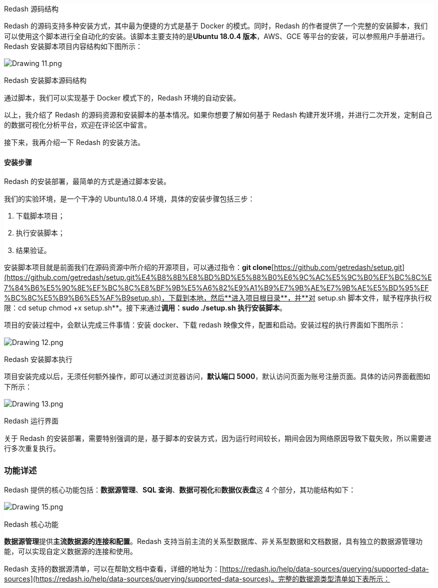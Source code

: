 Redash 源码结构

Redash 的源码支持多种安装方式，其中最为便捷的方式是基于 Docker 的模式。同时，Redash 的作者提供了一个完整的安装脚本，我们可以使用这个脚本进行全自动化的安装。该脚本主要支持的是**Ubuntu 18.0.4 版本**，AWS、GCE 等平台的安装，可以参照用户手册进行。Redash 安装脚本项目内容结构如下图所示：

![Drawing 11.png](https://s0.lgstatic.com/i/image/M00/44/FB/CgqCHl8_qfaAN5F_AAB-TmN9iYo741.png)

Redash 安装脚本源码结构

通过脚本，我们可以实现基于 Docker 模式下的，Redash 环境的自动安装。

以上，我介绍了 Redash 的源码资源和安装脚本的基本情况。如果你想要了解如何基于 Redash 构建开发环境，并进行二次开发，定制自己的数据可视化分析平台，欢迎在评论区中留言。

接下来，我再介绍一下 Redash 的安装方法。

#### 安装步骤

Redash 的安装部署，最简单的方式是通过脚本安装。

我们的实验环境，是一个干净的 Ubuntu18.0.4 环境，具体的安装步骤包括三步：

1.  下载脚本项目；
    
2.  执行安装脚本；
    
3.  结果验证。
    

安装脚本项目就是前面我们在源码资源中所介绍的开源项目，可以通过指令：**git clone**[https://github.com/getredash/setup.git](https://github.com/getredash/setup.git%E4%B8%8B%E8%BD%BD%E5%88%B0%E6%9C%AC%E5%9C%B0%EF%BC%8C%E7%84%B6%E5%90%8E%EF%BC%8C%E8%BF%9B%E5%A6%82%E9%A1%B9%E7%9B%AE%E7%9B%AE%E5%BD%95%EF%BC%8C%E5%B9%B6%E5%AF%B9setup.sh)，下载到本地，然后**进入项目根目录**，并**对 setup.sh 脚本文件，赋予程序执行权限：cd setup chmod +x setup.sh**。接下来通过**调用：sudo ./setup.sh 执行安装脚本**。

项目的安装过程中，会默认完成三件事情：安装 docker、下载 redash 映像文件，配置和启动。安装过程的执行界面如下图所示：

![Drawing 12.png](https://s0.lgstatic.com/i/image/M00/44/F0/Ciqc1F8_qgWAXZeCAAJbwn2paHw800.png)

Redash 安装脚本执行

项目安装完成以后，无须任何额外操作，即可以通过浏览器访问，**默认端口 5000**，默认访问页面为账号注册页面。具体的访问界面截图如下所示：

![Drawing 13.png](https://s0.lgstatic.com/i/image/M00/44/FB/CgqCHl8_qguAF9-iAAB5TG0LNBc143.png)

Redash 运行界面

关于 Redash 的安装部署，需要特别强调的是，基于脚本的安装方式，因为运行时间较长，期间会因为网络原因导致下载失败，所以需要进行多次重复执行。

### 功能详述

Redash 提供的核心功能包括：**数据源管理**、**SQL 查询**、**数据可视化**和**数据仪表盘**这 4 个部分，其功能结构如下：

![Drawing 15.png](https://s0.lgstatic.com/i/image/M00/44/FB/CgqCHl8_qhqAL-OaAABrCwtEZo4474.png)

Redash 核心功能

**数据源管理**提供**主流数据源的连接和配置**。Redash 支持当前主流的关系型数据库、非关系型数据和文档数据，具有独立的数据源管理功能，可以实现自定义数据源的连接和使用。

Redash 支持的数据源清单，可以在帮助文档中查看，详细的地址为：[https://redash.io/help/data-sources/querying/supported-data-sources](https://redash.io/help/data-sources/querying/supported-data-sources)。完整的数据源类型清单如下表所示：
